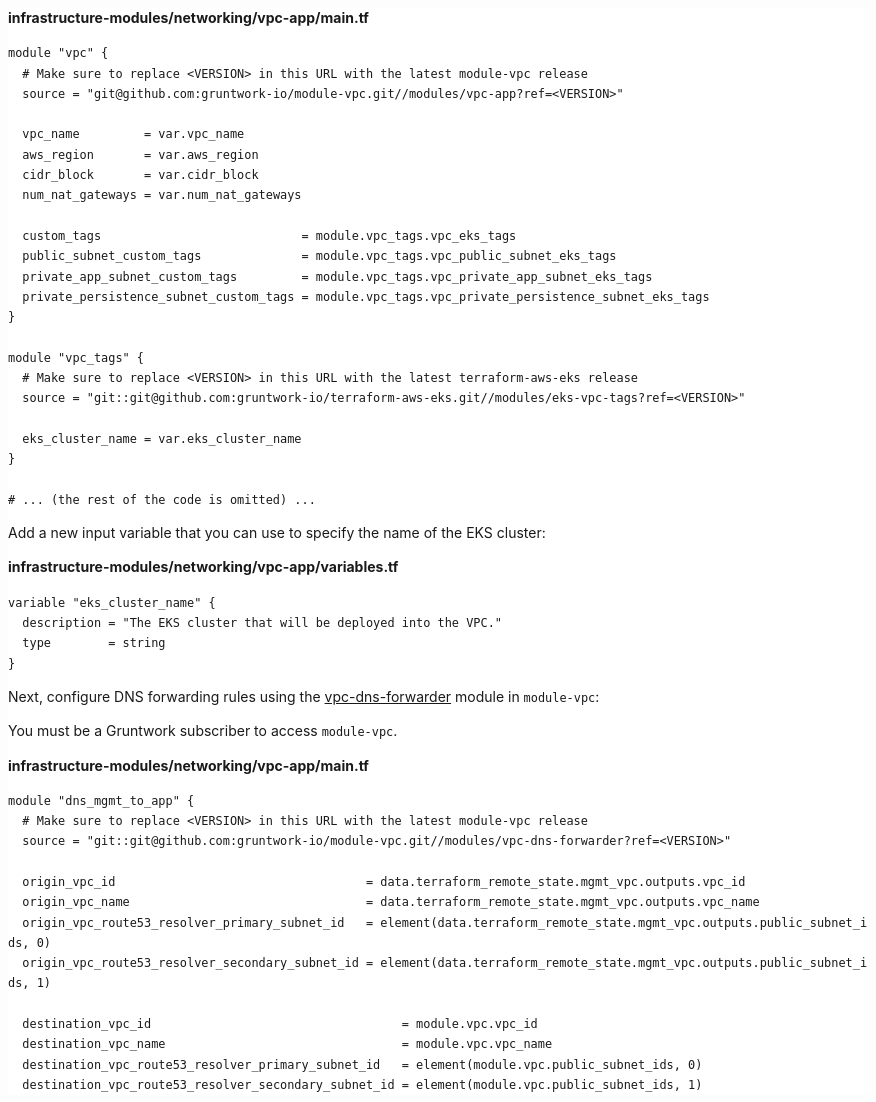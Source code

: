 **infrastructure-modules/networking/vpc-app/main.tf**

```hcl
module "vpc" {
  # Make sure to replace <VERSION> in this URL with the latest module-vpc release
  source = "git@github.com:gruntwork-io/module-vpc.git//modules/vpc-app?ref=<VERSION>"

  vpc_name         = var.vpc_name
  aws_region       = var.aws_region
  cidr_block       = var.cidr_block
  num_nat_gateways = var.num_nat_gateways

  custom_tags                            = module.vpc_tags.vpc_eks_tags
  public_subnet_custom_tags              = module.vpc_tags.vpc_public_subnet_eks_tags
  private_app_subnet_custom_tags         = module.vpc_tags.vpc_private_app_subnet_eks_tags
  private_persistence_subnet_custom_tags = module.vpc_tags.vpc_private_persistence_subnet_eks_tags
}

module "vpc_tags" {
  # Make sure to replace <VERSION> in this URL with the latest terraform-aws-eks release
  source = "git::git@github.com:gruntwork-io/terraform-aws-eks.git//modules/eks-vpc-tags?ref=<VERSION>"

  eks_cluster_name = var.eks_cluster_name
}

# ... (the rest of the code is omitted) ...
```

Add a new input variable that you can use to specify the name of the EKS cluster:

**infrastructure-modules/networking/vpc-app/variables.tf**

```hcl
variable "eks_cluster_name" {
  description = "The EKS cluster that will be deployed into the VPC."
  type        = string
}
```

Next, configure DNS forwarding rules using the
[vpc-dns-forwarder](https://github.com/gruntwork-io/module-vpc/tree/master/modules/vpc-dns-forwarder) module in
`module-vpc`:

You must be a <span class="js-subscribe-cta">Gruntwork subscriber</span> to access `module-vpc`.

**infrastructure-modules/networking/vpc-app/main.tf**

```hcl
module "dns_mgmt_to_app" {
  # Make sure to replace <VERSION> in this URL with the latest module-vpc release
  source = "git::git@github.com:gruntwork-io/module-vpc.git//modules/vpc-dns-forwarder?ref=<VERSION>"

  origin_vpc_id                                   = data.terraform_remote_state.mgmt_vpc.outputs.vpc_id
  origin_vpc_name                                 = data.terraform_remote_state.mgmt_vpc.outputs.vpc_name
  origin_vpc_route53_resolver_primary_subnet_id   = element(data.terraform_remote_state.mgmt_vpc.outputs.public_subnet_ids, 0)
  origin_vpc_route53_resolver_secondary_subnet_id = element(data.terraform_remote_state.mgmt_vpc.outputs.public_subnet_ids, 1)

  destination_vpc_id                                   = module.vpc.vpc_id
  destination_vpc_name                                 = module.vpc.vpc_name
  destination_vpc_route53_resolver_primary_subnet_id   = element(module.vpc.public_subnet_ids, 0)
  destination_vpc_route53_resolver_secondary_subnet_id = element(module.vpc.public_subnet_ids, 1)
```